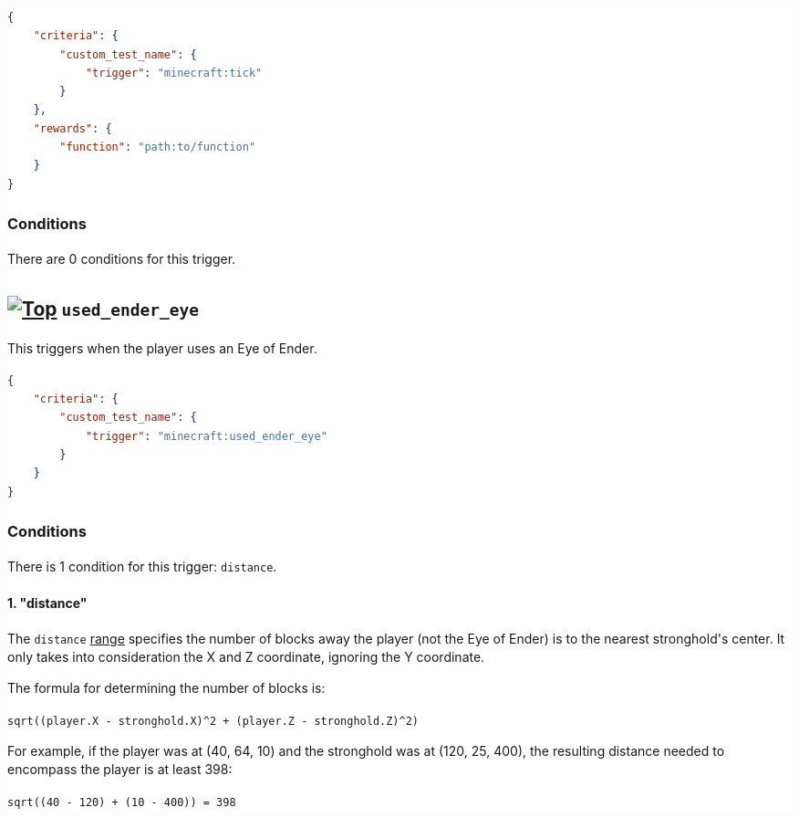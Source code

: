 ```json
{
    "criteria": {
        "custom_test_name": {
            "trigger": "minecraft:tick"
        }
    },
    "rewards": {
        "function": "path:to/function"
    }
}
```

### Conditions

There are 0 conditions for this trigger.

## [![Top](http://www.skylinerw.com/images/json/icons/top.png)](#table-of-contents) <a name="used_ender_eye">`used_ender_eye`</a>

This triggers when the player uses an Eye of Ender.

```json
{
    "criteria": {
        "custom_test_name": {
            "trigger": "minecraft:used_ender_eye"
        }
    }
}
```

### Conditions

There is 1 condition for this trigger: `distance`.

#### 1. "distance"

The `distance` [range](https://github.com/skylinerw/guides/blob/master/java/advancements/data_structures.md#generic-range) specifies the number of blocks away the player (not the Eye of Ender) is to the nearest stronghold's center. It only takes into consideration the X and Z coordinate, ignoring the Y coordinate.

The formula for determining the number of blocks is:

```
sqrt((player.X - stronghold.X)^2 + (player.Z - stronghold.Z)^2)
```

For example, if the player was at (40, 64, 10) and the stronghold was at (120, 25, 400), the resulting distance needed to encompass the player is at least 398:

```
sqrt((40 - 120) + (10 - 400)) = 398
```
